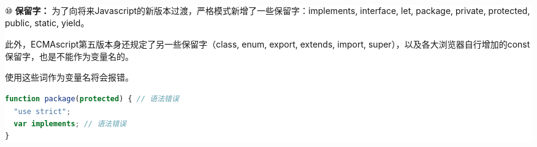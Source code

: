 ⑩ **保留字：**
为了向将来Javascript的新版本过渡，严格模式新增了一些保留字：implements, interface, let, package, private, protected, public, static, yield。

此外，ECMAscript第五版本身还规定了另一些保留字（class, enum, export, extends, import, super），以及各大浏览器自行增加的const保留字，也是不能作为变量名的。

使用这些词作为变量名将会报错。

```js
function package(protected) { // 语法错误
  "use strict";
  var implements; // 语法错误
}
```
